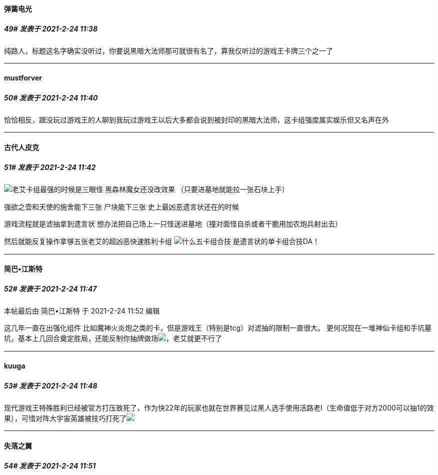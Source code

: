 ####  弹簧电光  
##### 49#       发表于 2021-2-24 11:38


纯路人，标题这名字确实没听过，你要说黑暗大法师那可就很有名了，算我仅听过的游戏王卡牌三个之一了


-----

####  mustforver  
##### 50#       发表于 2021-2-24 11:40


恰恰相反，跟没玩过游戏王的人聊到我玩过游戏王以后大多都会说到被封印的黑暗大法师，这卡组强度属实娱乐但又名声在外


-----

####  古代人皮克  
##### 51#       发表于 2021-2-24 11:42


<img src="https://static.saraba1st.com/image/smiley/carton2017/001.png" referrerpolicy="no-referrer">老艾卡组最强的时候是三眼怪 黑森林魔女还没改效果 （只要进墓地就能拉一张石块上手）

强欲之壶和天使的施舍能下三张 尸块能下三张 史上最凶恶遗言状还在的时候

游戏流程就是滤抽拿到遗言状 想办法把自己场上一只怪送进墓地（撞对面怪自杀或者干脆用加农炮兵射出去）

然后就能反复操作拿够五张老艾的超凶恶快速胜利卡组
<img src="https://static.saraba1st.com/image/smiley/carton2017/001.png" referrerpolicy="no-referrer">什么五卡组合技 是遗言状的单卡组合技DA！


-----

####  简巴•江斯特  
##### 52#       发表于 2021-2-24 11:47


 本帖最后由 简巴•江斯特 于 2021-2-24 11:52 编辑 

这几年一直在出强化组件
比如魔神火炎炮之类的卡，但是游戏王（特别是tcg）对滤抽的限制一直很大。
更何况现在一堆神仙卡组和手坑墓坑，基本上几回合奠定胜局，还能反制你抽牌做场<img src="https://static.saraba1st.com/image/smiley/face2017/037.png" referrerpolicy="no-referrer">，老艾就更不行了


-----

####  kuuga  
##### 53#       发表于 2021-2-24 11:48


现代游戏王特殊胜利已经被官方打压致死了，作为快22年的玩家也就在世界赛见过黑人选手使用活路老I（生命值低于对方2000可以抽1的效果），可惜对阵大宇宙英雄被技巧打死了<img src="https://static.saraba1st.com/image/smiley/face2017/066.png" referrerpolicy="no-referrer">


-----

####  失落之翼  
##### 54#       发表于 2021-2-24 11:51
